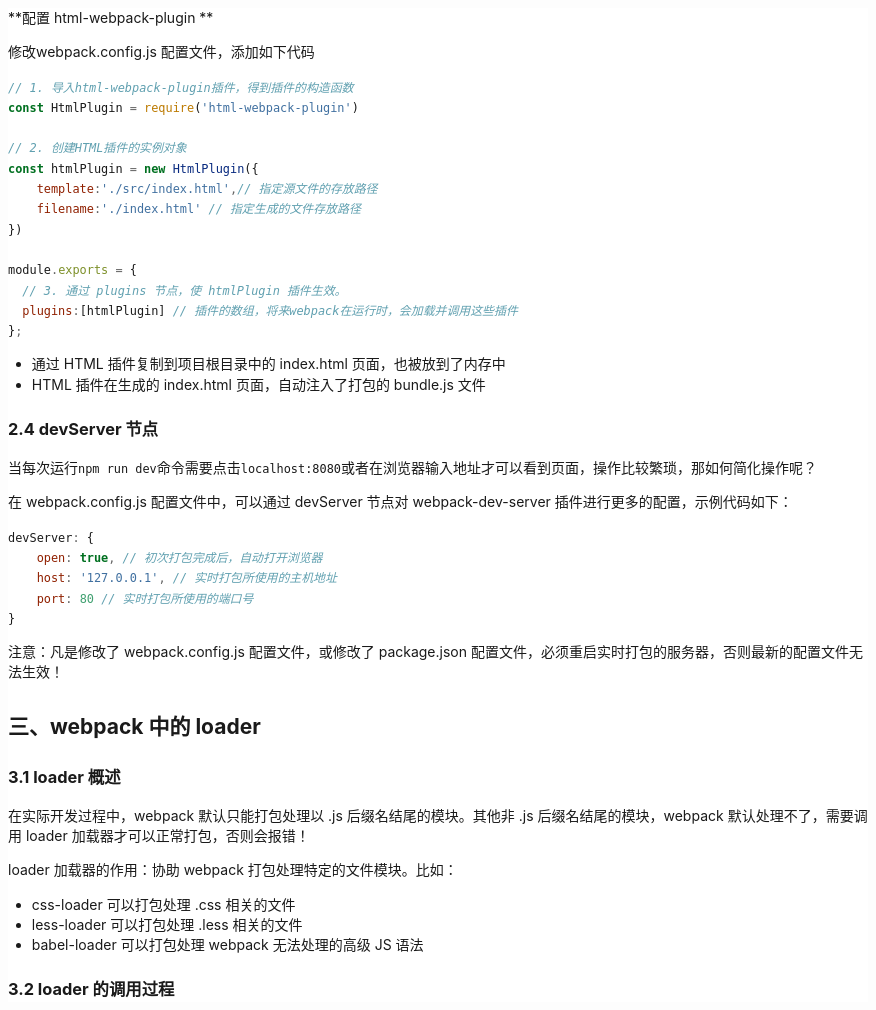 **配置 html-webpack-plugin  **

修改webpack.config.js 配置文件，添加如下代码

```js
// 1. 导入html-webpack-plugin插件，得到插件的构造函数
const HtmlPlugin = require('html-webpack-plugin')

// 2. 创建HTML插件的实例对象
const htmlPlugin = new HtmlPlugin({
	template:'./src/index.html',// 指定源文件的存放路径
	filename:'./index.html' // 指定生成的文件存放路径
})

module.exports = {
  // 3. 通过 plugins 节点，使 htmlPlugin 插件生效。
  plugins:[htmlPlugin] // 插件的数组，将来webpack在运行时，会加载并调用这些插件
};
```

- 通过 HTML 插件复制到项目根目录中的 index.html 页面，也被放到了内存中  
- HTML 插件在生成的 index.html 页面，自动注入了打包的 bundle.js 文件  

### 2.4 devServer 节点  

当每次运行`npm run dev`命令需要点击`localhost:8080`或者在浏览器输入地址才可以看到页面，操作比较繁琐，那如何简化操作呢？

在 webpack.config.js 配置文件中，可以通过 devServer 节点对 webpack-dev-server 插件进行更多的配置，示例代码如下：  

```js
devServer: {
    open: true, // 初次打包完成后，自动打开浏览器
    host: '127.0.0.1', // 实时打包所使用的主机地址
    port: 80 // 实时打包所使用的端口号
}
```

注意：凡是修改了 webpack.config.js 配置文件，或修改了 package.json 配置文件，必须重启实时打包的服务器，否则最新的配置文件无法生效！  

## 三、webpack 中的 loader  

### 3.1 loader  概述

在实际开发过程中，webpack 默认只能打包处理以 .js 后缀名结尾的模块。其他非 .js 后缀名结尾的模块，webpack 默认处理不了，需要调用 loader 加载器才可以正常打包，否则会报错！  

loader 加载器的作用：协助 webpack 打包处理特定的文件模块。比如：  

- css-loader 可以打包处理 .css 相关的文件  
- less-loader 可以打包处理 .less 相关的文件  
- babel-loader 可以打包处理 webpack 无法处理的高级 JS 语法  

### 3.2 loader 的调用过程  
